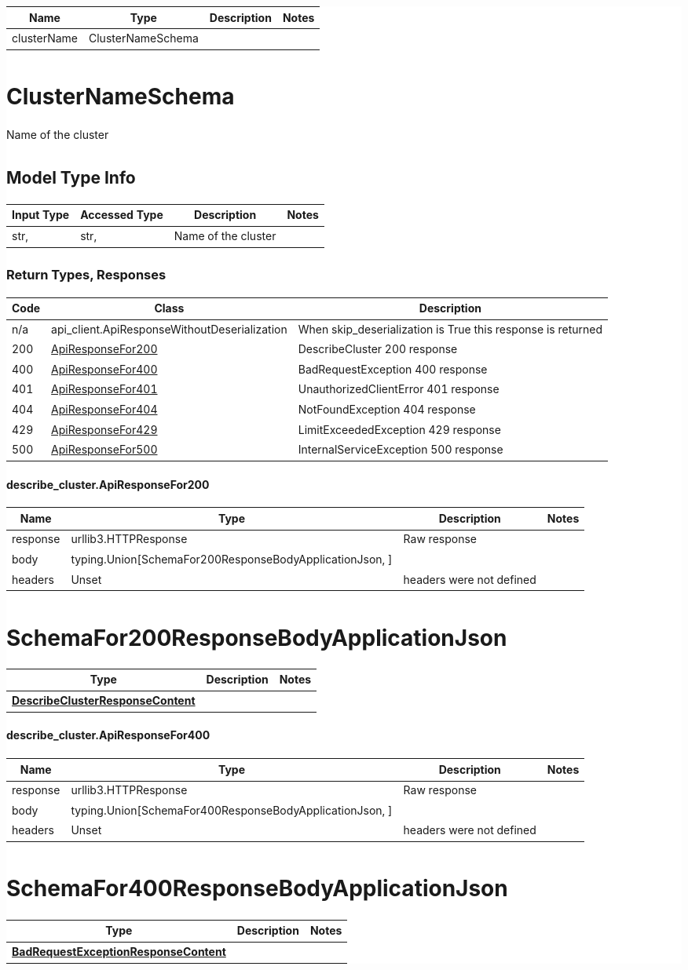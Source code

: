 Name | Type | Description  | Notes
------------- | ------------- | ------------- | -------------
clusterName | ClusterNameSchema | | 

# ClusterNameSchema

Name of the cluster

## Model Type Info
Input Type | Accessed Type | Description | Notes
------------ | ------------- | ------------- | -------------
str,  | str,  | Name of the cluster | 

### Return Types, Responses

Code | Class | Description
------------- | ------------- | -------------
n/a | api_client.ApiResponseWithoutDeserialization | When skip_deserialization is True this response is returned
200 | [ApiResponseFor200](#describe_cluster.ApiResponseFor200) | DescribeCluster 200 response
400 | [ApiResponseFor400](#describe_cluster.ApiResponseFor400) | BadRequestException 400 response
401 | [ApiResponseFor401](#describe_cluster.ApiResponseFor401) | UnauthorizedClientError 401 response
404 | [ApiResponseFor404](#describe_cluster.ApiResponseFor404) | NotFoundException 404 response
429 | [ApiResponseFor429](#describe_cluster.ApiResponseFor429) | LimitExceededException 429 response
500 | [ApiResponseFor500](#describe_cluster.ApiResponseFor500) | InternalServiceException 500 response

#### describe_cluster.ApiResponseFor200
Name | Type | Description  | Notes
------------- | ------------- | ------------- | -------------
response | urllib3.HTTPResponse | Raw response |
body | typing.Union[SchemaFor200ResponseBodyApplicationJson, ] |  |
headers | Unset | headers were not defined |

# SchemaFor200ResponseBodyApplicationJson
Type | Description  | Notes
------------- | ------------- | -------------
[**DescribeClusterResponseContent**](../../models/DescribeClusterResponseContent.md) |  | 


#### describe_cluster.ApiResponseFor400
Name | Type | Description  | Notes
------------- | ------------- | ------------- | -------------
response | urllib3.HTTPResponse | Raw response |
body | typing.Union[SchemaFor400ResponseBodyApplicationJson, ] |  |
headers | Unset | headers were not defined |

# SchemaFor400ResponseBodyApplicationJson
Type | Description  | Notes
------------- | ------------- | -------------
[**BadRequestExceptionResponseContent**](../../models/BadRequestExceptionResponseContent.md) |  | 
